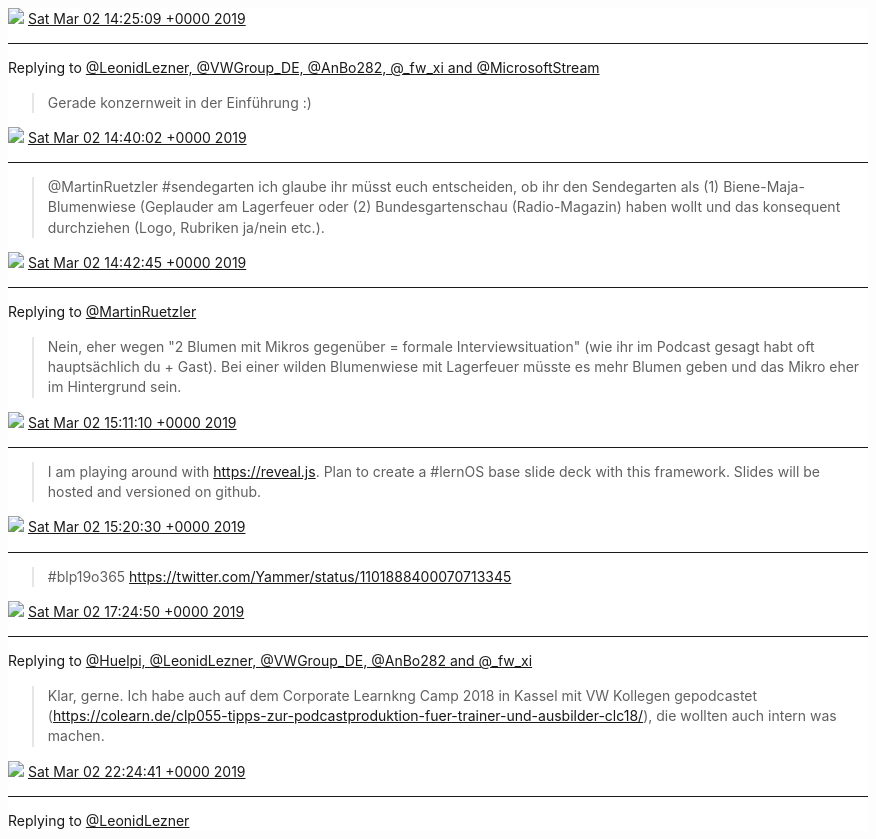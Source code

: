 <img src="media/tweet.ico" width="12" /> [Sat Mar 02 14:25:09 +0000 2019](https://twitter.com/SimonDueckert/status/1101850937470132225)

----

Replying to [@LeonidLezner, @VWGroup_DE, @AnBo282, @_fw_xi and @MicrosoftStream](https://twitter.com/LeonidLezner/status/1101854432835371009)

> Gerade konzernweit in der Einführung :)

<img src="media/tweet.ico" width="12" /> [Sat Mar 02 14:40:02 +0000 2019](https://twitter.com/SimonDueckert/status/1101854683486920704)

----

> @MartinRuetzler #sendegarten ich glaube ihr müsst euch entscheiden, ob ihr den Sendegarten als (1) Biene-Maja-Blumenwiese (Geplauder am Lagerfeuer oder (2) Bundesgartenschau (Radio-Magazin) haben wollt und das konsequent durchziehen (Logo, Rubriken ja/nein etc.).

<img src="media/tweet.ico" width="12" /> [Sat Mar 02 14:42:45 +0000 2019](https://twitter.com/SimonDueckert/status/1101855365568884736)

----

Replying to [@MartinRuetzler](https://twitter.com/MartinRuetzler/status/1101857517494329344)

> Nein, eher wegen "2 Blumen mit Mikros gegenüber = formale Interviewsituation" (wie ihr im Podcast gesagt habt oft hauptsächlich du + Gast). Bei einer wilden Blumenwiese mit Lagerfeuer müsste es mehr Blumen geben und das Mikro eher im Hintergrund sein.

<img src="media/tweet.ico" width="12" /> [Sat Mar 02 15:11:10 +0000 2019](https://twitter.com/SimonDueckert/status/1101862517331107841)

----

> I am playing around with https://reveal.js. Plan to create a #lernOS base slide deck with this framework. Slides will be hosted and versioned on github.

<img src="media/tweet.ico" width="12" /> [Sat Mar 02 15:20:30 +0000 2019](https://twitter.com/SimonDueckert/status/1101864868209192960)

----

> #blp19o365 https://twitter.com/Yammer/status/1101888400070713345

<img src="media/tweet.ico" width="12" /> [Sat Mar 02 17:24:50 +0000 2019](https://twitter.com/SimonDueckert/status/1101896157427654656)

----

Replying to [@Huelpi, @LeonidLezner, @VWGroup_DE, @AnBo282 and @_fw_xi](https://twitter.com/Huelpi/status/1101911741188001793)

> Klar, gerne. Ich habe auch auf dem Corporate Learnkng Camp 2018 in Kassel mit VW Kollegen gepodcastet (https://colearn.de/clp055-tipps-zur-podcastproduktion-fuer-trainer-und-ausbilder-clc18/), die wollten auch intern was machen.

<img src="media/tweet.ico" width="12" /> [Sat Mar 02 22:24:41 +0000 2019](https://twitter.com/SimonDueckert/status/1101971615833829377)

----

Replying to [@LeonidLezner](https://twitter.com/LeonidLezner/status/1101848287362105349)
